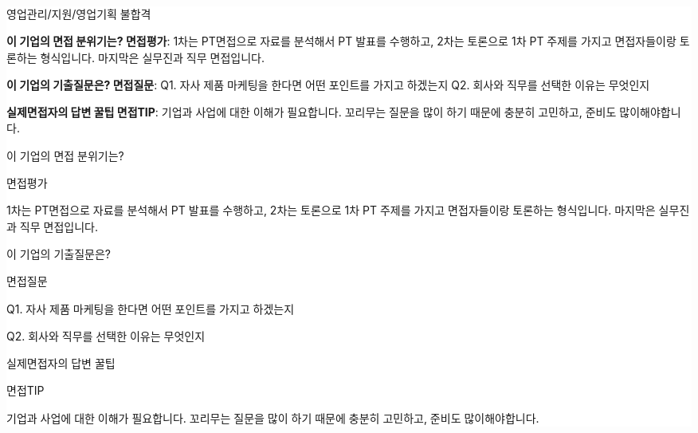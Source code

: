영업관리/지원/영업기획 불합격

**이 기업의 면접 분위기는? 면접평가**: 1차는 PT면접으로 자료를 분석해서 PT 발표를 수행하고, 2차는 토론으로 1차 PT 주제를 가지고 면접자들이랑 토론하는 형식입니다. 마지막은 실무진과 직무 면접입니다.

**이 기업의 기출질문은? 면접질문**: Q1. 자사 제품 마케팅을 한다면 어떤 포인트를 가지고 하겠는지 Q2. 회사와 직무를 선택한 이유는 무엇인지

**실제면접자의 답변 꿀팁 면접TIP**: 기업과 사업에 대한 이해가 필요합니다. 꼬리무는 질문을 많이 하기 때문에 충분히 고민하고, 준비도 많이해야합니다.

이 기업의 면접 분위기는?

면접평가

1차는 PT면접으로 자료를 분석해서 PT 발표를 수행하고, 2차는 토론으로 1차 PT 주제를 가지고 면접자들이랑 토론하는 형식입니다. 마지막은 실무진과 직무 면접입니다.

이 기업의 기출질문은?

면접질문

Q1. 자사 제품 마케팅을 한다면 어떤 포인트를 가지고 하겠는지

Q2. 회사와 직무를 선택한 이유는 무엇인지

실제면접자의 답변 꿀팁

면접TIP

기업과 사업에 대한 이해가 필요합니다. 꼬리무는 질문을 많이 하기 때문에 충분히 고민하고, 준비도 많이해야합니다.

